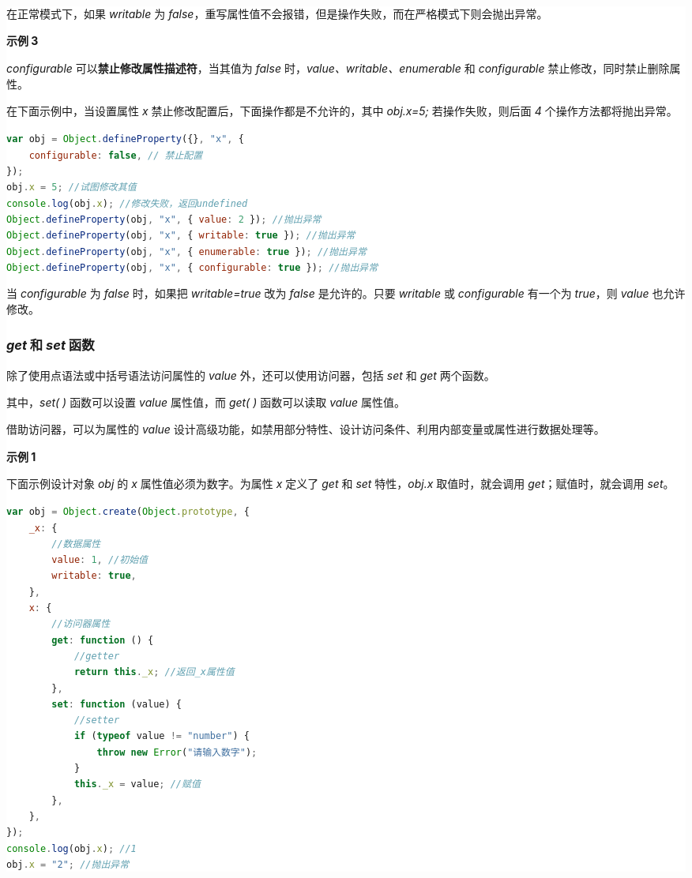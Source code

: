 在正常模式下，如果 _writable_ 为 _false_，重写属性值不会报错，但是操作失败，而在严格模式下则会抛出异常。

**示例 3**

_configurable_ 可以**禁止修改属性描述符**，当其值为 _false_ 时，_value、writable、enumerable_ 和 _configurable_ 禁止修改，同时禁止删除属性。

在下面示例中，当设置属性 _x_ 禁止修改配置后，下面操作都是不允许的，其中 _obj.x=5;_ 若操作失败，则后面 _4_ 个操作方法都将抛出异常。

```js
var obj = Object.defineProperty({}, "x", {
    configurable: false, // 禁止配置
});
obj.x = 5; //试图修改其值
console.log(obj.x); //修改失败，返回undefined
Object.defineProperty(obj, "x", { value: 2 }); //抛出异常
Object.defineProperty(obj, "x", { writable: true }); //抛出异常
Object.defineProperty(obj, "x", { enumerable: true }); //抛出异常
Object.defineProperty(obj, "x", { configurable: true }); //抛出异常
```

当 _configurable_ 为 _false_ 时，如果把 _writable=true_ 改为 _false_ 是允许的。只要 _writable_ 或 _configurable_ 有一个为 _true_，则 _value_ 也允许修改。

### _get_ 和 _set_ 函数

除了使用点语法或中括号语法访问属性的 _value_ 外，还可以使用访问器，包括 _set_ 和 _get_ 两个函数。

其中，_set( )_ 函数可以设置 _value_ 属性值，而 _get( )_ 函数可以读取 _value_ 属性值。

借助访问器，可以为属性的 _value_ 设计高级功能，如禁用部分特性、设计访问条件、利用内部变量或属性进行数据处理等。

**示例 1**

下面示例设计对象 _obj_ 的 _x_ 属性值必须为数字。为属性 _x_ 定义了 _get_ 和 _set_ 特性，_obj.x_ 取值时，就会调用 _get_；赋值时，就会调用 _set_。

```js
var obj = Object.create(Object.prototype, {
    _x: {
        //数据属性
        value: 1, //初始值
        writable: true,
    },
    x: {
        //访问器属性
        get: function () {
            //getter
            return this._x; //返回_x属性值
        },
        set: function (value) {
            //setter
            if (typeof value != "number") {
                throw new Error("请输入数字");
            }
            this._x = value; //赋值
        },
    },
});
console.log(obj.x); //1
obj.x = "2"; //抛出异常
```

